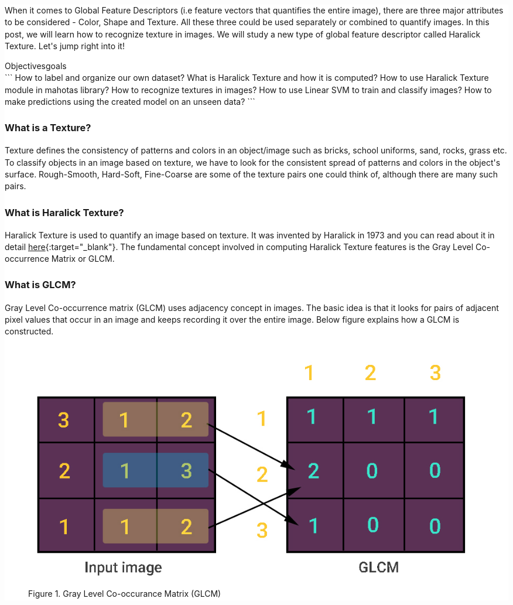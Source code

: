 When it comes to Global Feature Descriptors (i.e feature vectors that quantifies the entire image), there are three major attributes to be considered - <span class="light">Color, Shape</span> and <span class="light">Texture</span>. All these three could be used separately or combined to quantify images. In this post, we will learn how to recognize texture in images. We will study a new type of global feature descriptor called Haralick Texture. Let's jump right into it!


<div class="code-head">Objectives<span>goals</span></div>
```
How to label and organize our own dataset?
What is Haralick Texture and how it is computed?
How to use Haralick Texture module in mahotas library?
How to recognize textures in images?
How to use Linear SVM to train and classify images?
How to make predictions using the created model on an unseen data?
```

### What is a Texture?

Texture defines the consistency of patterns and colors in an object/image such as bricks, school uniforms, sand, rocks, grass etc. To classify objects in an image based on texture, we have to look for the consistent spread of patterns and colors in the object's surface. Rough-Smooth, Hard-Soft, Fine-Coarse are some of the texture pairs one could think of, although there are many such pairs.

### What is Haralick Texture?

Haralick Texture is used to quantify an image based on texture. It was invented by Haralick in 1973 and you can read about it in detail [here](http://haralick.org/journals/TexturalFeatures.pdf){:target="_blank"}. The fundamental concept involved in computing Haralick Texture features is the Gray Level Co-occurrence Matrix or GLCM.

### What is GLCM?

Gray Level Co-occurrence matrix (GLCM) uses adjacency concept in images. The basic idea is that it looks for pairs of adjacent pixel values that occur in an image and keeps recording it over the entire image. Below figure explains how a GLCM is constructed.

<figure>
  <img src="/images/software/haralick-texture/GLCM.jpg" >
  <figcaption>Figure 1. Gray Level Co-occurance Matrix (GLCM)</figcaption>
</figure>
